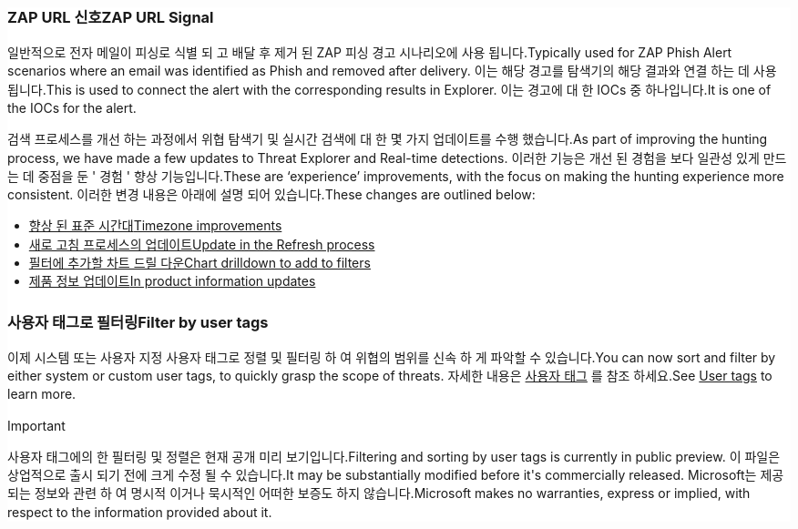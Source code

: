 ### <a name="zap-url-signal"></a><span data-ttu-id="8fc9d-233">ZAP URL 신호</span><span class="sxs-lookup"><span data-stu-id="8fc9d-233">ZAP URL Signal</span></span>

<span data-ttu-id="8fc9d-234">일반적으로 전자 메일이 피싱로 식별 되 고 배달 후 제거 된 ZAP 피싱 경고 시나리오에 사용 됩니다.</span><span class="sxs-lookup"><span data-stu-id="8fc9d-234">Typically used for ZAP Phish Alert scenarios where an email was identified as Phish and removed after delivery.</span></span> <span data-ttu-id="8fc9d-235">이는 해당 경고를 탐색기의 해당 결과와 연결 하는 데 사용 됩니다.</span><span class="sxs-lookup"><span data-stu-id="8fc9d-235">This is used to connect the alert with the corresponding results in Explorer.</span></span> <span data-ttu-id="8fc9d-236">이는 경고에 대 한 IOCs 중 하나입니다.</span><span class="sxs-lookup"><span data-stu-id="8fc9d-236">It is one of the IOCs for the alert.</span></span>

<span data-ttu-id="8fc9d-237">검색 프로세스를 개선 하는 과정에서 위협 탐색기 및 실시간 검색에 대 한 몇 가지 업데이트를 수행 했습니다.</span><span class="sxs-lookup"><span data-stu-id="8fc9d-237">As part of improving the hunting process, we have made a few updates to Threat Explorer and Real-time detections.</span></span> <span data-ttu-id="8fc9d-238">이러한 기능은 개선 된 경험을 보다 일관성 있게 만드는 데 중점을 둔 ' 경험 ' 향상 기능입니다.</span><span class="sxs-lookup"><span data-stu-id="8fc9d-238">These are ‘experience’ improvements, with the focus on making the hunting experience more consistent.</span></span> <span data-ttu-id="8fc9d-239">이러한 변경 내용은 아래에 설명 되어 있습니다.</span><span class="sxs-lookup"><span data-stu-id="8fc9d-239">These changes are outlined below:</span></span>

- [<span data-ttu-id="8fc9d-240">향상 된 표준 시간대</span><span class="sxs-lookup"><span data-stu-id="8fc9d-240">Timezone improvements</span></span>](#timezone-improvements)
- [<span data-ttu-id="8fc9d-241">새로 고침 프로세스의 업데이트</span><span class="sxs-lookup"><span data-stu-id="8fc9d-241">Update in the Refresh process</span></span>](#update-in-the-refresh-process)
- [<span data-ttu-id="8fc9d-242">필터에 추가할 차트 드릴 다운</span><span class="sxs-lookup"><span data-stu-id="8fc9d-242">Chart drilldown to add to filters</span></span>](#chart-drilldown-to-add-to-filters)
- [<span data-ttu-id="8fc9d-243">제품 정보 업데이트</span><span class="sxs-lookup"><span data-stu-id="8fc9d-243">In product information updates</span></span>](#in-product-information-updates)

### <a name="filter-by-user-tags"></a><span data-ttu-id="8fc9d-244">사용자 태그로 필터링</span><span class="sxs-lookup"><span data-stu-id="8fc9d-244">Filter by user tags</span></span>

<span data-ttu-id="8fc9d-245">이제 시스템 또는 사용자 지정 사용자 태그로 정렬 및 필터링 하 여 위협의 범위를 신속 하 게 파악할 수 있습니다.</span><span class="sxs-lookup"><span data-stu-id="8fc9d-245">You can now sort and filter by either system or custom user tags, to quickly grasp the scope of threats.</span></span> <span data-ttu-id="8fc9d-246">자세한 내용은 [사용자 태그](user-tags.md) 를 참조 하세요.</span><span class="sxs-lookup"><span data-stu-id="8fc9d-246">See [User tags](user-tags.md) to learn more.</span></span>

> [!IMPORTANT]
> <span data-ttu-id="8fc9d-247">사용자 태그에의 한 필터링 및 정렬은 현재 공개 미리 보기입니다.</span><span class="sxs-lookup"><span data-stu-id="8fc9d-247">Filtering and sorting by user tags is currently in public preview.</span></span>
> <span data-ttu-id="8fc9d-248">이 파일은 상업적으로 출시 되기 전에 크게 수정 될 수 있습니다.</span><span class="sxs-lookup"><span data-stu-id="8fc9d-248">It may be substantially modified before it's commercially released.</span></span> <span data-ttu-id="8fc9d-249">Microsoft는 제공 되는 정보와 관련 하 여 명시적 이거나 묵시적인 어떠한 보증도 하지 않습니다.</span><span class="sxs-lookup"><span data-stu-id="8fc9d-249">Microsoft makes no warranties, express or implied, with respect to the information provided about it.</span></span>
